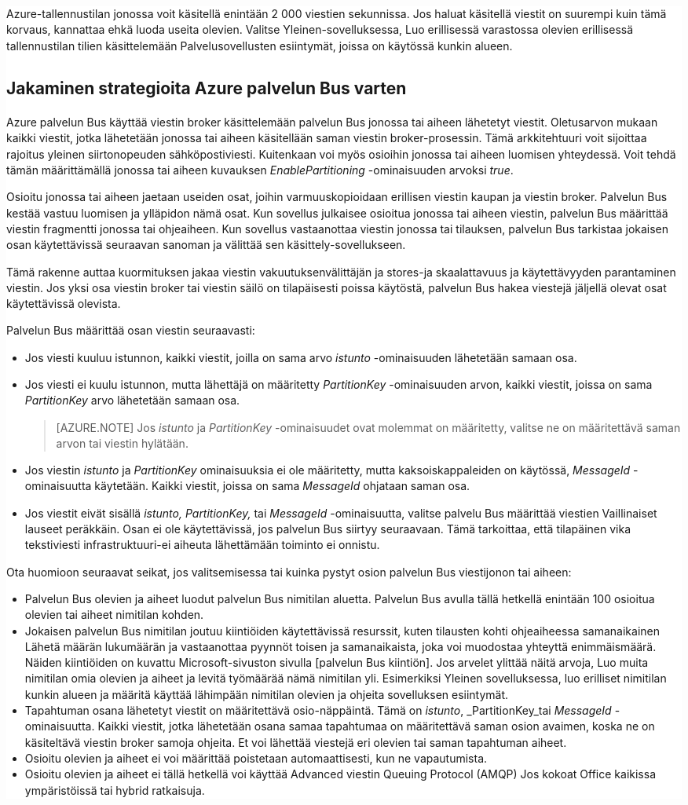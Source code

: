 Azure-tallennustilan jonossa voit käsitellä enintään 2 000 viestien sekunnissa.  Jos haluat käsitellä viestit on suurempi kuin tämä korvaus, kannattaa ehkä luoda useita olevien. Valitse Yleinen-sovelluksessa, Luo erillisessä varastossa olevien erillisessä tallennustilan tilien käsittelemään Palvelusovellusten esiintymät, joissa on käytössä kunkin alueen.

## <a name="partitioning-strategies-for-azure-service-bus"></a>Jakaminen strategioita Azure palvelun Bus varten

Azure palvelun Bus käyttää viestin broker käsittelemään palvelun Bus jonossa tai aiheen lähetetyt viestit. Oletusarvon mukaan kaikki viestit, jotka lähetetään jonossa tai aiheen käsitellään saman viestin broker-prosessin. Tämä arkkitehtuuri voit sijoittaa rajoitus yleinen siirtonopeuden sähköpostiviesti. Kuitenkaan voi myös osioihin jonossa tai aiheen luomisen yhteydessä. Voit tehdä tämän määrittämällä jonossa tai aiheen kuvauksen _EnablePartitioning_ -ominaisuuden arvoksi _true_.

Osioitu jonossa tai aiheen jaetaan useiden osat, joihin varmuuskopioidaan erillisen viestin kaupan ja viestin broker. Palvelun Bus kestää vastuu luomisen ja ylläpidon nämä osat. Kun sovellus julkaisee osioitua jonossa tai aiheen viestin, palvelun Bus määrittää viestin fragmentti jonossa tai ohjeaiheen. Kun sovellus vastaanottaa viestin jonossa tai tilauksen, palvelun Bus tarkistaa jokaisen osan käytettävissä seuraavan sanoman ja välittää sen käsittely-sovellukseen.

Tämä rakenne auttaa kuormituksen jakaa viestin vakuutuksenvälittäjän ja stores-ja skaalattavuus ja käytettävyyden parantaminen viestin. Jos yksi osa viestin broker tai viestin säilö on tilapäisesti poissa käytöstä, palvelun Bus hakea viestejä jäljellä olevat osat käytettävissä olevista.

Palvelun Bus määrittää osan viestin seuraavasti:

- Jos viesti kuuluu istunnon, kaikki viestit, joilla on sama arvo _istunto_ -ominaisuuden lähetetään samaan osa.
- Jos viesti ei kuulu istunnon, mutta lähettäjä on määritetty _PartitionKey_ -ominaisuuden arvon, kaikki viestit, joissa on sama _PartitionKey_ arvo lähetetään samaan osa.

    > [AZURE.NOTE] Jos _istunto_ ja _PartitionKey_ -ominaisuudet ovat molemmat on määritetty, valitse ne on määritettävä saman arvon tai viestin hylätään.
- Jos viestin _istunto_ ja _PartitionKey_ ominaisuuksia ei ole määritetty, mutta kaksoiskappaleiden on käytössä, _MessageId_ -ominaisuutta käytetään. Kaikki viestit, joissa on sama _MessageId_ ohjataan saman osa.
- Jos viestit eivät sisällä _istunto, PartitionKey,_ tai _MessageId_ -ominaisuutta, valitse palvelu Bus määrittää viestien Vaillinaiset lauseet peräkkäin. Osan ei ole käytettävissä, jos palvelun Bus siirtyy seuraavaan. Tämä tarkoittaa, että tilapäinen vika tekstiviesti infrastruktuuri-ei aiheuta lähettämään toiminto ei onnistu.

Ota huomioon seuraavat seikat, jos valitsemisessa tai kuinka pystyt osion palvelun Bus viestijonon tai aiheen:

- Palvelun Bus olevien ja aiheet luodut palvelun Bus nimitilan aluetta. Palvelun Bus avulla tällä hetkellä enintään 100 osioitua olevien tai aiheet nimitilan kohden.
- Jokaisen palvelun Bus nimitilan joutuu kiintiöiden käytettävissä resurssit, kuten tilausten kohti ohjeaiheessa samanaikainen Lähetä määrän lukumäärän ja vastaanottaa pyynnöt toisen ja samanaikaista, joka voi muodostaa yhteyttä enimmäismäärä. Näiden kiintiöiden on kuvattu Microsoft-sivuston sivulla [palvelun Bus kiintiön]. Jos arvelet ylittää näitä arvoja, Luo muita nimitilan omia olevien ja aiheet ja levitä työmäärää nämä nimitilan yli. Esimerkiksi Yleinen sovelluksessa, luo erilliset nimitilan kunkin alueen ja määritä käyttää lähimpään nimitilan olevien ja ohjeita sovelluksen esiintymät.
- Tapahtuman osana lähetetyt viestit on määritettävä osio-näppäintä. Tämä on _istunto_, _PartitionKey_tai _MessageId_ -ominaisuutta. Kaikki viestit, jotka lähetetään osana samaa tapahtumaa on määritettävä saman osion avaimen, koska ne on käsiteltävä viestin broker samoja ohjeita. Et voi lähettää viestejä eri olevien tai saman tapahtuman aiheet.
- Osioitu olevien ja aiheet ei voi määrittää poistetaan automaattisesti, kun ne vapautumista.
- Osioitu olevien ja aiheet ei tällä hetkellä voi käyttää Advanced viestin Queuing Protocol (AMQP) Jos kokoat Office kaikissa ympäristöissä tai hybrid ratkaisuja.


[Azure Redis.txt välimuisti]: http://azure.microsoft.com/services/cache/
[Azure-tallennustilan skaalattavuus ja suorituskyvyn kohteet]: storage/storage-scalability-targets.md
[Azure-tallennustilan taulukko rakenne opas]: storage/storage-table-design-guide.md
[Rakentaminen Polyglot ratkaisu]: https://msdn.microsoft.com/library/dn313279.aspx
[Tietojen käyttö erittäin skaalattava ratkaisuja: SQL: n, NoSQL ja Polyglot pysyvyys]: https://msdn.microsoft.com/library/dn271399.aspx
[Tietojen kelpoisuus askeleet]: http://aka.ms/Data-Consistency-Primer
[Tietoja osioinnin ohjeet]: https://msdn.microsoft.com/library/dn589795.aspx
[Tietotyypit]: http://redis.io/topics/data-types
[DocumentDB rajoitukset ja kiintiöitä]: documentdb/documentdb-limits.md
[Joustavasti tietokannan ominaisuuksien yleiskatsaus]: sql-database/sql-database-elastic-scale-introduction.md
[Federations Migration Utility]: https://code.msdn.microsoft.com/vstudio/Federations-Migration-ce61e9c1
[Indeksin taulukon kuvio]: http://aka.ms/Index-Table-Pattern
[Hallitse DocumentDB kapasiteetin tarpeita]: documentdb/documentdb-manage.md
[Näkymä-kaava]: http://aka.ms/Materialized-View-Pattern